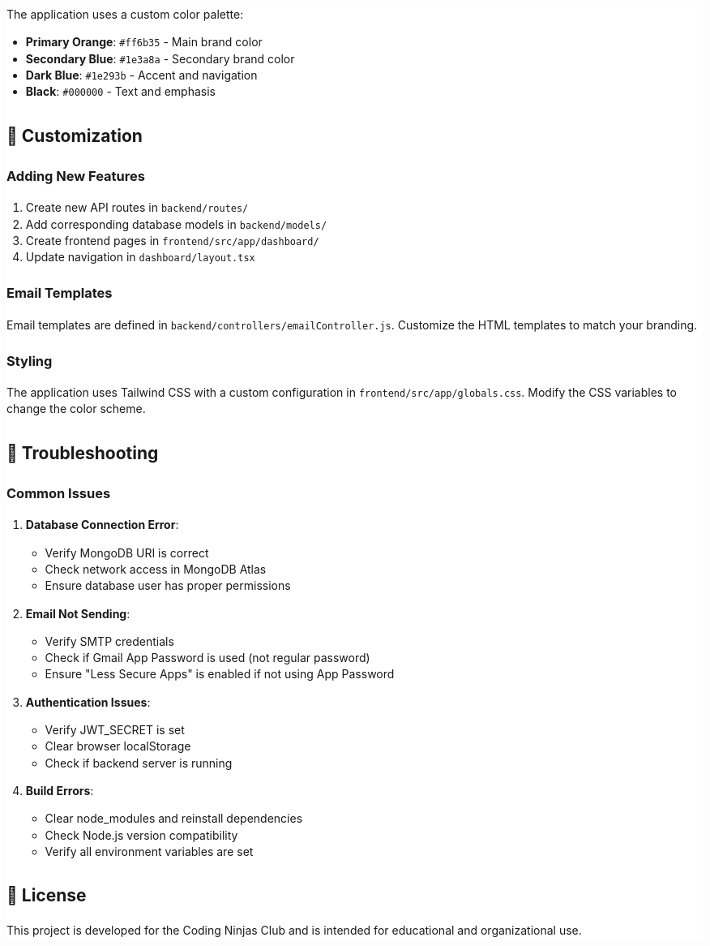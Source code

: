 The application uses a custom color palette:

- **Primary Orange**: `#ff6b35` - Main brand color
- **Secondary Blue**: `#1e3a8a` - Secondary brand color  
- **Dark Blue**: `#1e293b` - Accent and navigation
- **Black**: `#000000` - Text and emphasis

## 🔧 Customization

### Adding New Features
1. Create new API routes in `backend/routes/`
2. Add corresponding database models in `backend/models/`
3. Create frontend pages in `frontend/src/app/dashboard/`
4. Update navigation in `dashboard/layout.tsx`

### Email Templates
Email templates are defined in `backend/controllers/emailController.js`. Customize the HTML templates to match your branding.

### Styling
The application uses Tailwind CSS with a custom configuration in `frontend/src/app/globals.css`. Modify the CSS variables to change the color scheme.

## 🐛 Troubleshooting

### Common Issues

1. **Database Connection Error**:
   - Verify MongoDB URI is correct
   - Check network access in MongoDB Atlas
   - Ensure database user has proper permissions

2. **Email Not Sending**:
   - Verify SMTP credentials
   - Check if Gmail App Password is used (not regular password)
   - Ensure "Less Secure Apps" is enabled if not using App Password

3. **Authentication Issues**:
   - Verify JWT_SECRET is set
   - Clear browser localStorage
   - Check if backend server is running

4. **Build Errors**:
   - Clear node_modules and reinstall dependencies
   - Check Node.js version compatibility
   - Verify all environment variables are set

## 📝 License

This project is developed for the Coding Ninjas Club and is intended for educational and organizational use.
